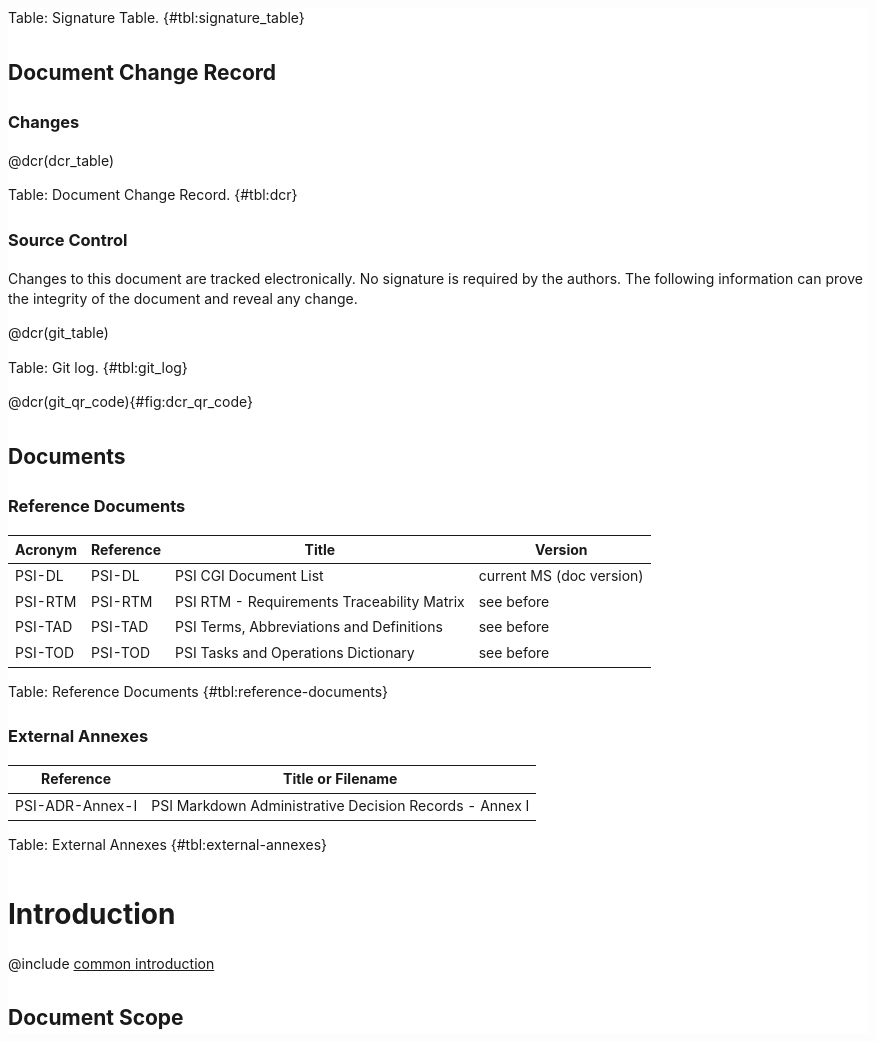 Table: Signature Table. {#tbl:signature_table}

## Document Change Record

### Changes

@dcr(dcr_table)

Table: Document Change Record. {#tbl:dcr}

### Source Control

Changes to this document are tracked electronically.
No signature is required by the authors.
The following information can prove the integrity of the document and reveal any change.

@dcr(git_table)

Table: Git log. {#tbl:git_log}

@dcr(git_qr_code){#fig:dcr_qr_code}

## Documents

### Reference Documents

| Acronym          | Reference        | Title                                                  | Version                  |
|------------------|------------------|--------------------------------------------------------|--------------------------|
| PSI-DL           | PSI-DL           | PSI CGI Document List                                  | current MS (doc version) |
| PSI-RTM          | PSI-RTM          | PSI RTM - Requirements Traceability Matrix             | see before               |
| PSI-TAD          | PSI-TAD          | PSI Terms, Abbreviations and Definitions               | see before               |
| PSI-TOD          | PSI-TOD          | PSI Tasks and Operations Dictionary                    | see before               |

Table: Reference Documents {#tbl:reference-documents}

### External Annexes

| Reference        | Title or Filename                                      |
|------------------|--------------------------------------------------------|
| PSI-ADR-Annex-I | PSI Markdown Administrative Decision Records - Annex I |

Table: External Annexes {#tbl:external-annexes}

# Introduction

@include [common introduction](../common/intro_description.md)

## Document Scope
